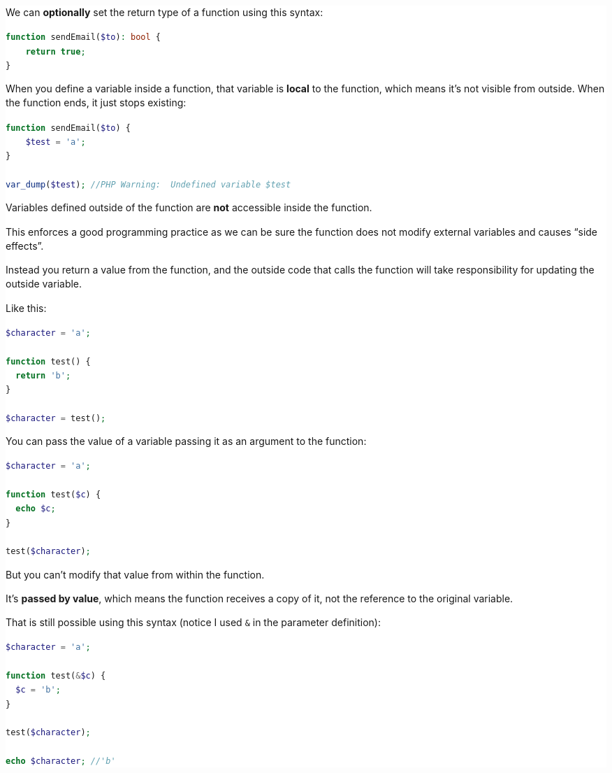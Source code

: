 We can **optionally** set the return type of a function using this syntax:

```php
function sendEmail($to): bool {
	return true;
}
```

When you define a variable inside a function, that variable is **local** to the function, which means it’s not visible from outside. When the function ends, it just stops existing:

```php
function sendEmail($to) {
	$test = 'a';
}

var_dump($test); //PHP Warning:  Undefined variable $test
```

Variables defined outside of the function are **not** accessible inside the function.

This enforces a good programming practice as we can be sure the function does not modify external variables and causes “side effects”.

Instead you return a value from the function, and the outside code that calls the function will take responsibility for updating the outside variable.

Like this:

```php
$character = 'a';

function test() {
  return 'b';
}

$character = test();
```

You can pass the value of a variable passing it as an argument to the function:

```php
$character = 'a';

function test($c) {
  echo $c;
}

test($character);
```

But you can’t modify that value from within the function.

It’s **passed by value**, which means the function receives a copy of it, not the reference to the original variable.

That is still possible using this syntax (notice I used `&` in the parameter definition):

```php
$character = 'a';

function test(&$c) {
  $c = 'b';
}

test($character);

echo $character; //'b'
```
